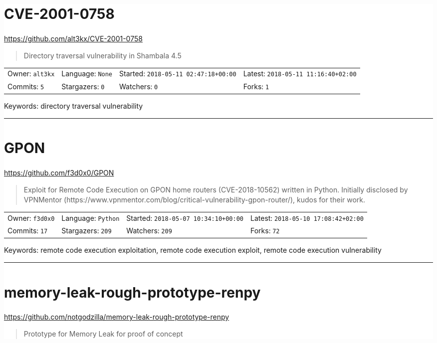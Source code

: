 
# CVE-2001-0758

https://github.com/alt3kx/CVE-2001-0758
<blockquote>
Directory traversal vulnerability in Shambala 4.5 
</blockquote>

<table><tr>
<tr><td>Owner: <code>alt3kx</code></td>
    <td>Language: <code>None</code></td>
    <td>Started: <code>2018-05-11 02:47:18+00:00</code></td>
    <td>Latest: <code>2018-05-11 11:16:40+02:00</code></td></tr>
<tr><td>Commits: <code>5</code></td>
    <td>Stargazers: <code>0</code></td>
    <td>Watchers: <code>0</code></td>
    <td>Forks: <code>1</code></td></tr>
</table>
Keywords: directory traversal vulnerability

---

# GPON

https://github.com/f3d0x0/GPON
<blockquote>
Exploit for Remote Code Execution on GPON home routers (CVE-2018-10562) written in Python. Initially disclosed by VPNMentor (https://www.vpnmentor.com/blog/critical-vulnerability-gpon-router/), kudos for their work.
</blockquote>

<table><tr>
<tr><td>Owner: <code>f3d0x0</code></td>
    <td>Language: <code>Python</code></td>
    <td>Started: <code>2018-05-07 10:34:10+00:00</code></td>
    <td>Latest: <code>2018-05-10 17:08:42+02:00</code></td></tr>
<tr><td>Commits: <code>17</code></td>
    <td>Stargazers: <code>209</code></td>
    <td>Watchers: <code>209</code></td>
    <td>Forks: <code>72</code></td></tr>
</table>
Keywords: remote code execution exploitation, remote code execution exploit, remote code execution vulnerability

---

# memory-leak-rough-prototype-renpy

https://github.com/notgodzilla/memory-leak-rough-prototype-renpy
<blockquote>
Prototype for Memory Leak for proof of concept 
</blockquote>
